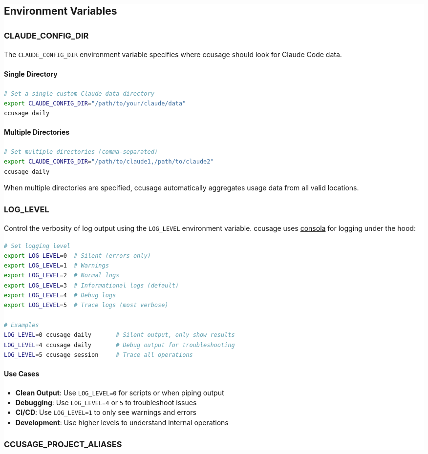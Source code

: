 ## Environment Variables

### CLAUDE_CONFIG_DIR

The `CLAUDE_CONFIG_DIR` environment variable specifies where ccusage should look for Claude Code data.

#### Single Directory

```bash
# Set a single custom Claude data directory
export CLAUDE_CONFIG_DIR="/path/to/your/claude/data"
ccusage daily
```

#### Multiple Directories

```bash
# Set multiple directories (comma-separated)
export CLAUDE_CONFIG_DIR="/path/to/claude1,/path/to/claude2"
ccusage daily
```

When multiple directories are specified, ccusage automatically aggregates usage data from all valid locations.

### LOG_LEVEL

Control the verbosity of log output using the `LOG_LEVEL` environment variable. ccusage uses [consola](https://github.com/unjs/consola) for logging under the hood:

```bash
# Set logging level
export LOG_LEVEL=0  # Silent (errors only)
export LOG_LEVEL=1  # Warnings
export LOG_LEVEL=2  # Normal logs
export LOG_LEVEL=3  # Informational logs (default)
export LOG_LEVEL=4  # Debug logs
export LOG_LEVEL=5  # Trace logs (most verbose)

# Examples
LOG_LEVEL=0 ccusage daily       # Silent output, only show results
LOG_LEVEL=4 ccusage daily       # Debug output for troubleshooting
LOG_LEVEL=5 ccusage session     # Trace all operations
```

#### Use Cases

- **Clean Output**: Use `LOG_LEVEL=0` for scripts or when piping output
- **Debugging**: Use `LOG_LEVEL=4` or `5` to troubleshoot issues
- **CI/CD**: Use `LOG_LEVEL=1` to only see warnings and errors
- **Development**: Use higher levels to understand internal operations

### CCUSAGE_PROJECT_ALIASES
